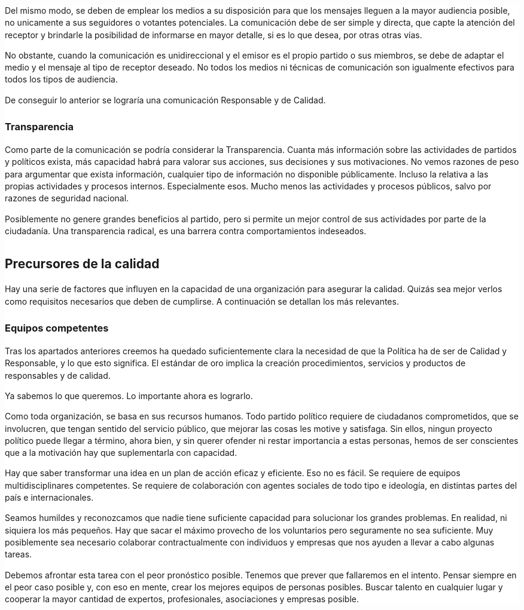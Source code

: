 Del mismo modo, se deben de emplear los medios a su disposición para que los mensajes lleguen a la mayor audiencia posible, no unicamente a sus seguidores o votantes potenciales. La comunicación debe de ser simple y directa, que capte la atención del receptor y brindarle la posibilidad de informarse en mayor detalle, si es lo que desea, por otras otras vías.

No obstante, cuando la comunicación es unidireccional y el emisor es el propio partido o sus miembros, se debe de adaptar el medio y el mensaje al tipo de receptor deseado. No todos los medios ni técnicas de comunicación son igualmente efectivos para todos los tipos de audiencia. 

De conseguir lo anterior se lograría una comunicación Responsable y de Calidad.

### Transparencia

Como parte de la comunicación se podría considerar la Transparencia. Cuanta más información sobre las actividades de partidos y políticos exista, más capacidad habrá para valorar sus acciones, sus decisiones y sus motivaciones. No vemos razones de peso para argumentar que exista información, cualquier tipo de información no disponible públicamente. Incluso la relativa a las propias actividades y procesos internos. Especialmente esos. Mucho menos las actividades y procesos públicos, salvo por razones de seguridad nacional. 

Posiblemente no genere grandes beneficios al partido, pero si permite un mejor control de sus actividades por parte de la ciudadanía. Una transparencia radical, es una barrera contra comportamientos indeseados.

## Precursores de la calidad

Hay una serie de factores que influyen en la capacidad de una organización para asegurar la calidad. Quizás sea mejor verlos como requisitos necesarios que deben de cumplirse. A continuación se detallan los más relevantes.

### Equipos competentes

Tras los apartados anteriores creemos ha quedado suficientemente clara la necesidad de que la Política ha de ser de Calidad y Responsable, y lo que esto significa. El estándar de oro implica la creación procedimientos, servicios y productos de responsables y de calidad.

Ya sabemos lo que queremos. Lo importante ahora es lograrlo.

Como toda organización, se basa en sus recursos humanos. Todo partido político requiere de ciudadanos comprometidos, que se involucren, que tengan sentido del servicio público, que mejorar las cosas les motive y satisfaga. Sin ellos, ningun proyecto político puede llegar a término, ahora bien, y sin querer ofender ni restar importancia a estas personas, hemos de ser conscientes que a la motivación hay que suplementarla con capacidad.

Hay que saber transformar una idea en un plan de acción eficaz y eficiente. Eso no es fácil. Se requiere de equipos multidisciplinares competentes. Se requiere de colaboración con agentes sociales de todo tipo e ideología, en distintas partes del país e internacionales.

Seamos humildes y reconozcamos que nadie tiene suficiente capacidad para solucionar los grandes problemas. En realidad, ni siquiera los más pequeños. Hay que sacar el máximo provecho de los voluntarios pero seguramente no sea suficiente. Muy posiblemente sea necesario colaborar contractualmente con individuos y empresas que nos ayuden a llevar a cabo algunas tareas. 

Debemos afrontar esta tarea con el peor pronóstico posible. Tenemos que prever que fallaremos en el intento. Pensar siempre en el peor caso posible y, con eso en mente, crear los mejores equipos de personas posibles. Buscar talento en cualquier lugar y cooperar la mayor cantidad de expertos, profesionales, asociaciones y empresas posible. 
